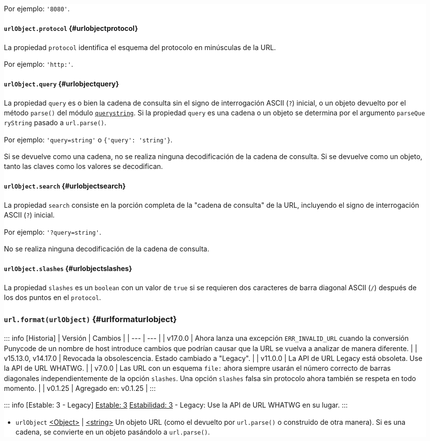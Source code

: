 Por ejemplo: `'8080'`.

#### `urlObject.protocol` {#urlobjectprotocol}

La propiedad `protocol` identifica el esquema del protocolo en minúsculas de la URL.

Por ejemplo: `'http:'`.

#### `urlObject.query` {#urlobjectquery}

La propiedad `query` es o bien la cadena de consulta sin el signo de interrogación ASCII (`?`) inicial, o un objeto devuelto por el método `parse()` del módulo [`querystring`](/es/nodejs/api/querystring). Si la propiedad `query` es una cadena o un objeto se determina por el argumento `parseQueryString` pasado a `url.parse()`.

Por ejemplo: `'query=string'` o `{'query': 'string'}`.

Si se devuelve como una cadena, no se realiza ninguna decodificación de la cadena de consulta. Si se devuelve como un objeto, tanto las claves como los valores se decodifican.

#### `urlObject.search` {#urlobjectsearch}

La propiedad `search` consiste en la porción completa de la "cadena de consulta" de la URL, incluyendo el signo de interrogación ASCII (`?`) inicial.

Por ejemplo: `'?query=string'`.

No se realiza ninguna decodificación de la cadena de consulta.

#### `urlObject.slashes` {#urlobjectslashes}

La propiedad `slashes` es un `boolean` con un valor de `true` si se requieren dos caracteres de barra diagonal ASCII (`/`) después de los dos puntos en el `protocol`.

### `url.format(urlObject)` {#urlformaturlobject}

::: info [Historia]
| Versión | Cambios |
| --- | --- |
| v17.0.0 | Ahora lanza una excepción `ERR_INVALID_URL` cuando la conversión Punycode de un nombre de host introduce cambios que podrían causar que la URL se vuelva a analizar de manera diferente. |
| v15.13.0, v14.17.0 | Revocada la obsolescencia. Estado cambiado a "Legacy". |
| v11.0.0 | La API de URL Legacy está obsoleta. Use la API de URL WHATWG. |
| v7.0.0 | Las URL con un esquema `file:` ahora siempre usarán el número correcto de barras diagonales independientemente de la opción `slashes`. Una opción `slashes` falsa sin protocolo ahora también se respeta en todo momento. |
| v0.1.25 | Agregado en: v0.1.25 |
:::

::: info [Estable: 3 - Legacy]
[Estable: 3](/es/nodejs/api/documentation#stability-index) [Estabilidad: 3](/es/nodejs/api/documentation#stability-index) - Legacy: Use la API de URL WHATWG en su lugar.
:::

- `urlObject` [\<Object\>](https://developer.mozilla.org/en-US/docs/Web/JavaScript/Reference/Global_Objects/Object) | [\<string\>](https://developer.mozilla.org/en-US/docs/Web/JavaScript/Data_structures#String_type) Un objeto URL (como el devuelto por `url.parse()` o construido de otra manera). Si es una cadena, se convierte en un objeto pasándolo a `url.parse()`.
